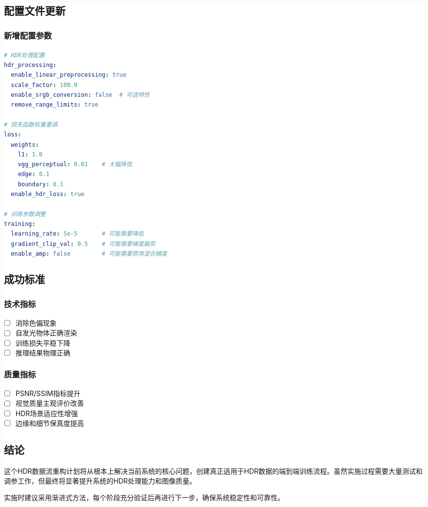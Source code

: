 ## 配置文件更新

### 新增配置参数
```yaml
# HDR处理配置
hdr_processing:
  enable_linear_preprocessing: true
  scale_factor: 100.0
  enable_srgb_conversion: false  # 可选特性
  remove_range_limits: true

# 损失函数权重重调
loss:
  weights:
    l1: 1.0
    vgg_perceptual: 0.01    # 大幅降低
    edge: 0.1
    boundary: 0.1
  enable_hdr_loss: true

# 训练参数调整
training:
  learning_rate: 5e-5       # 可能需要降低
  gradient_clip_val: 0.5    # 可能需要梯度裁剪
  enable_amp: false         # 可能需要禁用混合精度
```

## 成功标准

### 技术指标
- [ ] 消除色偏现象
- [ ] 自发光物体正确渲染
- [ ] 训练损失平稳下降
- [ ] 推理结果物理正确

### 质量指标
- [ ] PSNR/SSIM指标提升
- [ ] 视觉质量主观评价改善
- [ ] HDR场景适应性增强
- [ ] 边缘和细节保真度提高

## 结论

这个HDR数据流重构计划将从根本上解决当前系统的核心问题，创建真正适用于HDR数据的端到端训练流程。虽然实施过程需要大量测试和调参工作，但最终将显著提升系统的HDR处理能力和图像质量。

实施时建议采用渐进式方法，每个阶段充分验证后再进行下一步，确保系统稳定性和可靠性。